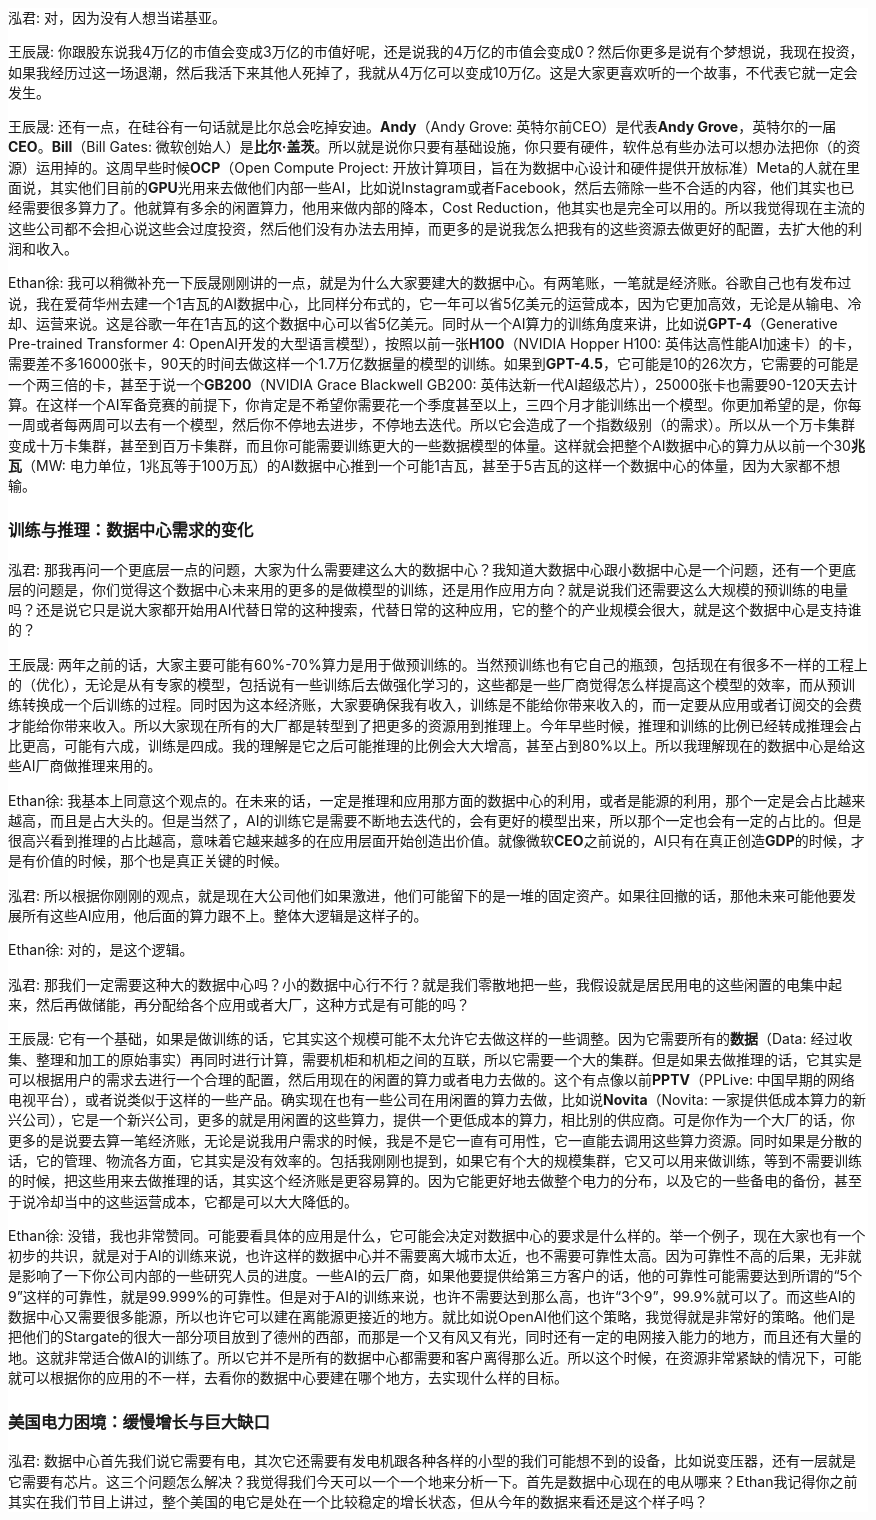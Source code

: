 泓君: 对，因为没有人想当诺基亚。

王辰晟: 你跟股东说我4万亿的市值会变成3万亿的市值好呢，还是说我的4万亿的市值会变成0？然后你更多是说有个梦想说，我现在投资，如果我经历过这一场退潮，然后我活下来其他人死掉了，我就从4万亿可以变成10万亿。这是大家更喜欢听的一个故事，不代表它就一定会发生。

王辰晟: 还有一点，在硅谷有一句话就是比尔总会吃掉安迪。**Andy**（Andy Grove: 英特尔前CEO）是代表**Andy Grove**，英特尔的一届**CEO**。**Bill**（Bill Gates: 微软创始人）是**比尔·盖茨**。所以就是说你只要有基础设施，你只要有硬件，软件总有些办法可以想办法把你（的资源）运用掉的。这周早些时候**OCP**（Open Compute Project: 开放计算项目，旨在为数据中心设计和硬件提供开放标准）Meta的人就在里面说，其实他们目前的**GPU**光用来去做他们内部一些AI，比如说Instagram或者Facebook，然后去筛除一些不合适的内容，他们其实也已经需要很多算力了。他就算有多余的闲置算力，他用来做内部的降本，Cost Reduction，他其实也是完全可以用的。所以我觉得现在主流的这些公司都不会担心说这些会过度投资，然后他们没有办法去用掉，而更多的是说我怎么把我有的这些资源去做更好的配置，去扩大他的利润和收入。

Ethan徐: 我可以稍微补充一下辰晟刚刚讲的一点，就是为什么大家要建大的数据中心。有两笔账，一笔就是经济账。谷歌自己也有发布过说，我在爱荷华州去建一个1吉瓦的AI数据中心，比同样分布式的，它一年可以省5亿美元的运营成本，因为它更加高效，无论是从输电、冷却、运营来说。这是谷歌一年在1吉瓦的这个数据中心可以省5亿美元。同时从一个AI算力的训练角度来讲，比如说**GPT-4**（Generative Pre-trained Transformer 4: OpenAI开发的大型语言模型），按照以前一张**H100**（NVIDIA Hopper H100: 英伟达高性能AI加速卡）的卡，需要差不多16000张卡，90天的时间去做这样一个1.7万亿数据量的模型的训练。如果到**GPT-4.5**，它可能是10的26次方，它需要的可能是一个两三倍的卡，甚至于说一个**GB200**（NVIDIA Grace Blackwell GB200: 英伟达新一代AI超级芯片），25000张卡也需要90-120天去计算。在这样一个AI军备竞赛的前提下，你肯定是不希望你需要花一个季度甚至以上，三四个月才能训练出一个模型。你更加希望的是，你每一周或者每两周可以去有一个模型，然后你不停地去进步，不停地去迭代。所以它会造成了一个指数级别（的需求）。所以从一个万卡集群变成十万卡集群，甚至到百万卡集群，而且你可能需要训练更大的一些数据模型的体量。这样就会把整个AI数据中心的算力从以前一个30**兆瓦**（MW: 电力单位，1兆瓦等于100万瓦）的AI数据中心推到一个可能1吉瓦，甚至于5吉瓦的这样一个数据中心的体量，因为大家都不想输。

### 训练与推理：数据中心需求的变化

泓君: 那我再问一个更底层一点的问题，大家为什么需要建这么大的数据中心？我知道大数据中心跟小数据中心是一个问题，还有一个更底层的问题是，你们觉得这个数据中心未来用的更多的是做模型的训练，还是用作应用方向？就是说我们还需要这么大规模的预训练的电量吗？还是说它只是说大家都开始用AI代替日常的这种搜索，代替日常的这种应用，它的整个的产业规模会很大，就是这个数据中心是支持谁的？

王辰晟: 两年之前的话，大家主要可能有60%-70%算力是用于做预训练的。当然预训练也有它自己的瓶颈，包括现在有很多不一样的工程上的（优化），无论是从有专家的模型，包括说有一些训练后去做强化学习的，这些都是一些厂商觉得怎么样提高这个模型的效率，而从预训练转换成一个后训练的过程。同时因为这本经济账，大家要确保我有收入，训练是不能给你带来收入的，而一定要从应用或者订阅交的会费才能给你带来收入。所以大家现在所有的大厂都是转型到了把更多的资源用到推理上。今年早些时候，推理和训练的比例已经转成推理会占比更高，可能有六成，训练是四成。我的理解是它之后可能推理的比例会大大增高，甚至占到80%以上。所以我理解现在的数据中心是给这些AI厂商做推理来用的。

Ethan徐: 我基本上同意这个观点的。在未来的话，一定是推理和应用那方面的数据中心的利用，或者是能源的利用，那个一定是会占比越来越高，而且是占大头的。但是当然了，AI的训练它是需要不断地去迭代的，会有更好的模型出来，所以那个一定也会有一定的占比的。但是很高兴看到推理的占比越高，意味着它越来越多的在应用层面开始创造出价值。就像微软**CEO**之前说的，AI只有在真正创造**GDP**的时候，才是有价值的时候，那个也是真正关键的时候。

泓君: 所以根据你刚刚的观点，就是现在大公司他们如果激进，他们可能留下的是一堆的固定资产。如果往回撤的话，那他未来可能他要发展所有这些AI应用，他后面的算力跟不上。整体大逻辑是这样子的。

Ethan徐: 对的，是这个逻辑。

泓君: 那我们一定需要这种大的数据中心吗？小的数据中心行不行？就是我们零散地把一些，我假设就是居民用电的这些闲置的电集中起来，然后再做储能，再分配给各个应用或者大厂，这种方式是有可能的吗？

王辰晟: 它有一个基础，如果是做训练的话，它其实这个规模可能不太允许它去做这样的一些调整。因为它需要所有的**数据**（Data: 经过收集、整理和加工的原始事实）再同时进行计算，需要机柜和机柜之间的互联，所以它需要一个大的集群。但是如果去做推理的话，它其实是可以根据用户的需求去进行一个合理的配置，然后用现在的闲置的算力或者电力去做的。这个有点像以前**PPTV**（PPLive: 中国早期的网络电视平台），或者说类似于这样的一些产品。确实现在也有一些公司在用闲置的算力去做，比如说**Novita**（Novita: 一家提供低成本算力的新兴公司），它是一个新兴公司，更多的就是用闲置的这些算力，提供一个更低成本的算力，相比别的供应商。可是你作为一个大厂的话，你更多的是说要去算一笔经济账，无论是说我用户需求的时候，我是不是它一直有可用性，它一直能去调用这些算力资源。同时如果是分散的话，它的管理、物流各方面，它其实是没有效率的。包括我刚刚也提到，如果它有个大的规模集群，它又可以用来做训练，等到不需要训练的时候，把这些用来去做推理的话，其实这个经济账是更容易算的。因为它能更好地去做整个电力的分布，以及它的一些备电的备份，甚至于说冷却当中的这些运营成本，它都是可以大大降低的。

Ethan徐: 没错，我也非常赞同。可能要看具体的应用是什么，它可能会决定对数据中心的要求是什么样的。举一个例子，现在大家也有一个初步的共识，就是对于AI的训练来说，也许这样的数据中心并不需要离大城市太近，也不需要可靠性太高。因为可靠性不高的后果，无非就是影响了一下你公司内部的一些研究人员的进度。一些AI的云厂商，如果他要提供给第三方客户的话，他的可靠性可能需要达到所谓的“5个9”这样的可靠性，就是99.999%的可靠性。但是对于AI的训练来说，也许不需要达到那么高，也许“3个9”，99.9%就可以了。而这些AI的数据中心又需要很多能源，所以也许它可以建在离能源更接近的地方。就比如说OpenAI他们这个策略，我觉得就是非常好的策略。他们是把他们的Stargate的很大一部分项目放到了德州的西部，而那是一个又有风又有光，同时还有一定的电网接入能力的地方，而且还有大量的地。这就非常适合做AI的训练了。所以它并不是所有的数据中心都需要和客户离得那么近。所以这个时候，在资源非常紧缺的情况下，可能就可以根据你的应用的不一样，去看你的数据中心要建在哪个地方，去实现什么样的目标。

### 美国电力困境：缓慢增长与巨大缺口

泓君: 数据中心首先我们说它需要有电，其次它还需要有发电机跟各种各样的小型的我们可能想不到的设备，比如说变压器，还有一层就是它需要有芯片。这三个问题怎么解决？我觉得我们今天可以一个一个地来分析一下。首先是数据中心现在的电从哪来？Ethan我记得你之前其实在我们节目上讲过，整个美国的电它是处在一个比较稳定的增长状态，但从今年的数据来看还是这个样子吗？
